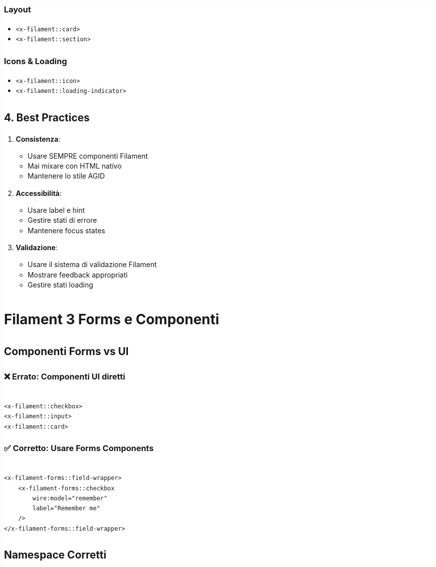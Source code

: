 ### Layout
- `<x-filament::card>`
- `<x-filament::section>`

### Icons & Loading
- `<x-filament::icon>`
- `<x-filament::loading-indicator>`

## 4. Best Practices

1. **Consistenza**:
   - Usare SEMPRE componenti Filament
   - Mai mixare con HTML nativo
   - Mantenere lo stile AGID

2. **Accessibilità**:
   - Usare label e hint
   - Gestire stati di errore
   - Mantenere focus states

3. **Validazione**:
   - Usare il sistema di validazione Filament
   - Mostrare feedback appropriati
   - Gestire stati loading

# Filament 3 Forms e Componenti

## Componenti Forms vs UI

### ❌ Errato: Componenti UI diretti
```blade

<x-filament::checkbox>
<x-filament::input>
<x-filament::card>
```

### ✅ Corretto: Usare Forms Components
```blade

<x-filament-forms::field-wrapper>
    <x-filament-forms::checkbox
        wire:model="remember"
        label="Remember me"
    />
</x-filament-forms::field-wrapper>
```

## Namespace Corretti
